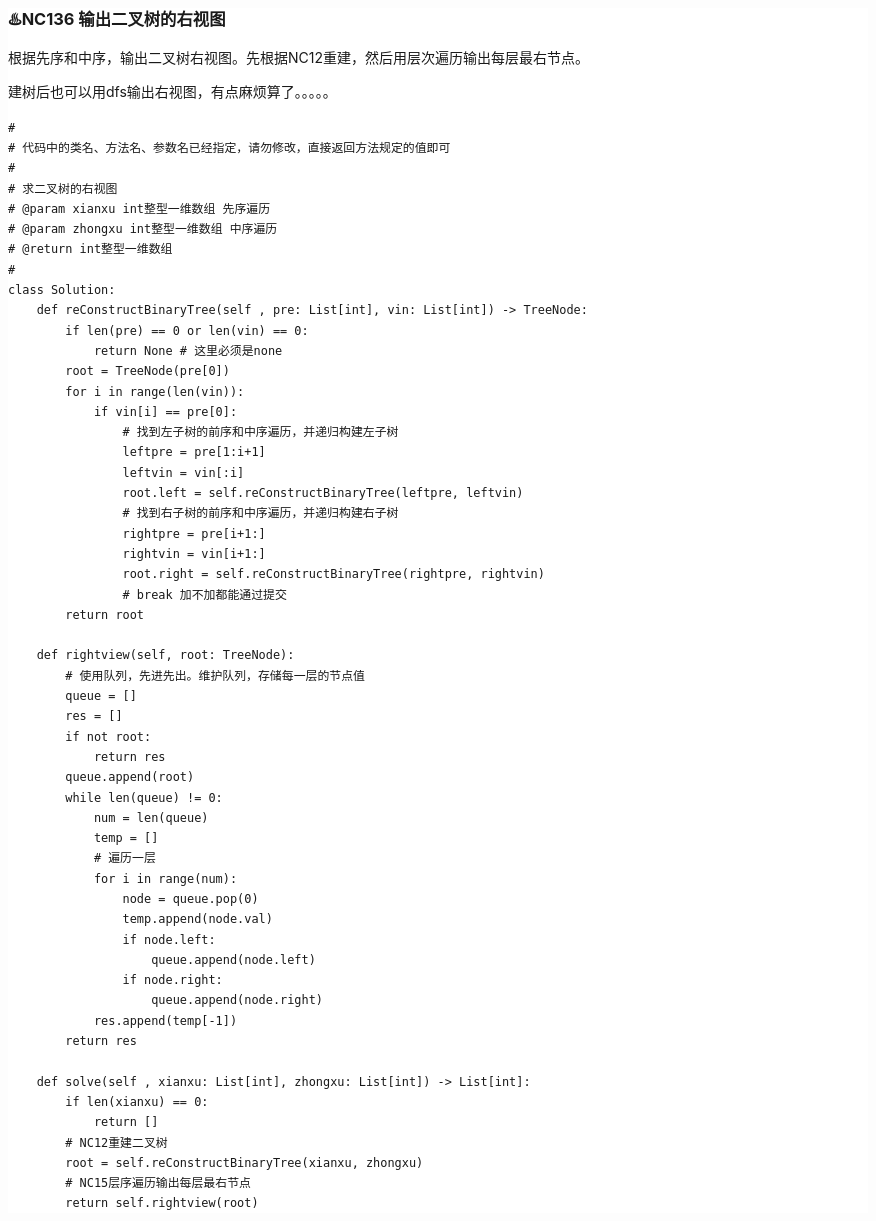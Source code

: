 ### ♨️NC136 输出二叉树的右视图

 根据先序和中序，输出二叉树右视图。先根据NC12重建，然后用层次遍历输出每层最右节点。

建树后也可以用dfs输出右视图，有点麻烦算了。。。。。

```
#
# 代码中的类名、方法名、参数名已经指定，请勿修改，直接返回方法规定的值即可
#
# 求二叉树的右视图
# @param xianxu int整型一维数组 先序遍历
# @param zhongxu int整型一维数组 中序遍历
# @return int整型一维数组
#
class Solution: 
    def reConstructBinaryTree(self , pre: List[int], vin: List[int]) -> TreeNode:
        if len(pre) == 0 or len(vin) == 0:
            return None # 这里必须是none
        root = TreeNode(pre[0])
        for i in range(len(vin)):
            if vin[i] == pre[0]:
                # 找到左子树的前序和中序遍历，并递归构建左子树
                leftpre = pre[1:i+1]
                leftvin = vin[:i]
                root.left = self.reConstructBinaryTree(leftpre, leftvin)
                # 找到右子树的前序和中序遍历，并递归构建右子树
                rightpre = pre[i+1:]
                rightvin = vin[i+1:]
                root.right = self.reConstructBinaryTree(rightpre, rightvin)
                # break 加不加都能通过提交
        return root

    def rightview(self, root: TreeNode):
        # 使用队列，先进先出。维护队列，存储每一层的节点值
        queue = []
        res = []
        if not root:
            return res
        queue.append(root)
        while len(queue) != 0:
            num = len(queue)
            temp = []
            # 遍历一层
            for i in range(num):
                node = queue.pop(0)
                temp.append(node.val)
                if node.left:
                    queue.append(node.left)
                if node.right:
                    queue.append(node.right)
            res.append(temp[-1])
        return res      

    def solve(self , xianxu: List[int], zhongxu: List[int]) -> List[int]:
        if len(xianxu) == 0:
            return []
        # NC12重建二叉树
        root = self.reConstructBinaryTree(xianxu, zhongxu)
        # NC15层序遍历输出每层最右节点
        return self.rightview(root)
```
